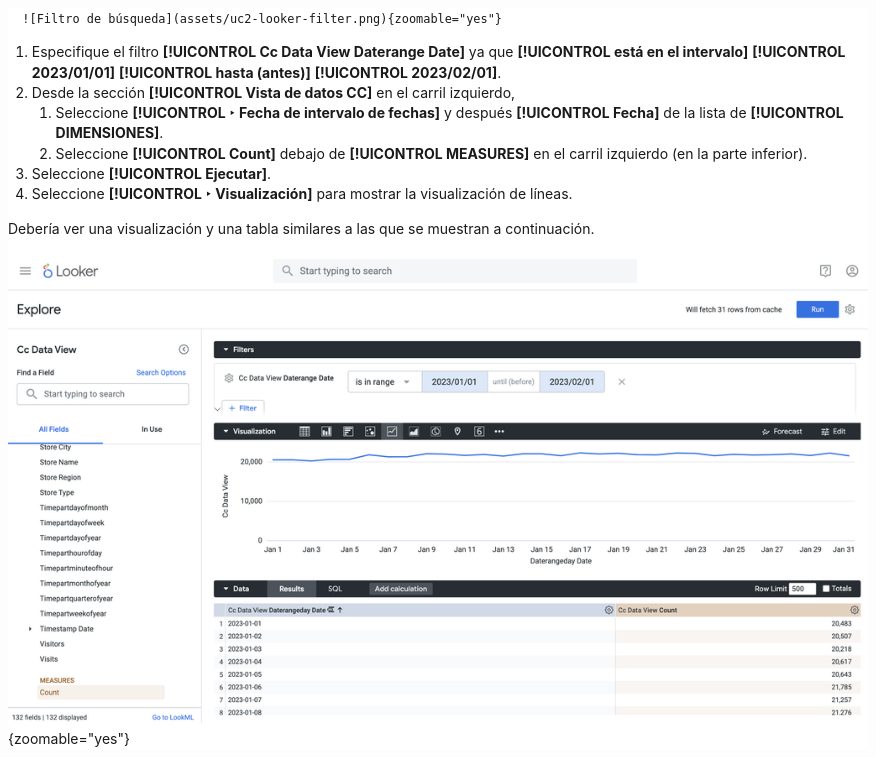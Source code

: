       ![Filtro de búsqueda](assets/uc2-looker-filter.png){zoomable="yes"}
1. Especifique el filtro **[!UICONTROL Cc Data View Daterange Date]** ya que **[!UICONTROL está en el intervalo]** **[!UICONTROL 2023/01/01]** **[!UICONTROL hasta (antes)]** **[!UICONTROL 2023/02/01]**.
1. Desde la sección **[!UICONTROL Vista de datos CC]** en el carril izquierdo,
   1. Seleccione **[!UICONTROL ‣ Fecha de intervalo de fechas]** y después **[!UICONTROL Fecha]** de la lista de **[!UICONTROL DIMENSIONES]**.
   1. Seleccione **[!UICONTROL Count]** debajo de **[!UICONTROL MEASURES]** en el carril izquierdo (en la parte inferior).
1. Seleccione **[!UICONTROL Ejecutar]**.
1. Seleccione **[!UICONTROL ‣ Visualización]** para mostrar la visualización de líneas.

Debería ver una visualización y una tabla similares a las que se muestran a continuación.

![Tendencia diaria de resultados de búsqueda](assets/uc2-looker-result.png){zoomable="yes"}
